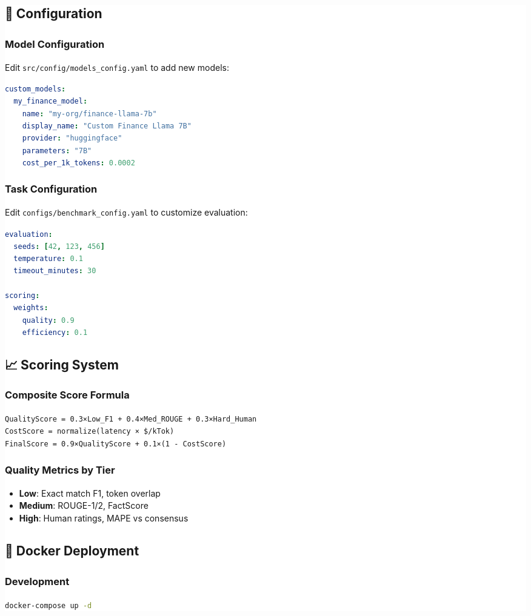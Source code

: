 ## 🔧 Configuration

### Model Configuration
Edit `src/config/models_config.yaml` to add new models:
```yaml
custom_models:
  my_finance_model:
    name: "my-org/finance-llama-7b"
    display_name: "Custom Finance Llama 7B"
    provider: "huggingface"
    parameters: "7B"
    cost_per_1k_tokens: 0.0002
```

### Task Configuration
Edit `configs/benchmark_config.yaml` to customize evaluation:
```yaml
evaluation:
  seeds: [42, 123, 456]
  temperature: 0.1
  timeout_minutes: 30

scoring:
  weights:
    quality: 0.9
    efficiency: 0.1
```

## 📈 Scoring System

### Composite Score Formula
```
QualityScore = 0.3×Low_F1 + 0.4×Med_ROUGE + 0.3×Hard_Human
CostScore = normalize(latency × $/kTok)
FinalScore = 0.9×QualityScore + 0.1×(1 - CostScore)
```

### Quality Metrics by Tier
- **Low**: Exact match F1, token overlap
- **Medium**: ROUGE-1/2, FactScore
- **High**: Human ratings, MAPE vs consensus

## 🐳 Docker Deployment

### Development
```bash
docker-compose up -d
```
